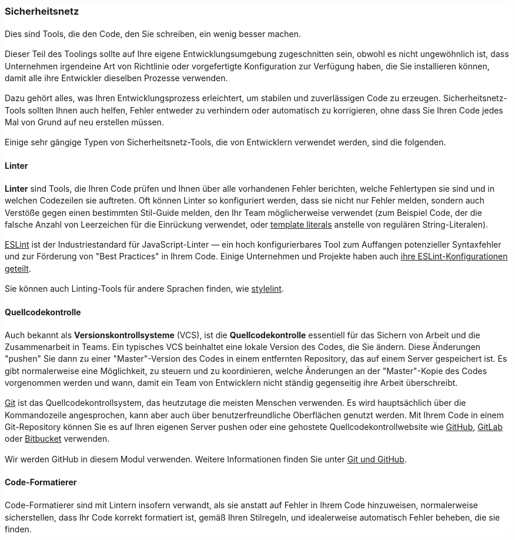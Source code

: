 ### Sicherheitsnetz

Dies sind Tools, die den Code, den Sie schreiben, ein wenig besser machen.

Dieser Teil des Toolings sollte auf Ihre eigene Entwicklungsumgebung zugeschnitten sein, obwohl es nicht ungewöhnlich ist, dass Unternehmen irgendeine Art von Richtlinie oder vorgefertigte Konfiguration zur Verfügung haben, die Sie installieren können, damit alle ihre Entwickler dieselben Prozesse verwenden.

Dazu gehört alles, was Ihren Entwicklungsprozess erleichtert, um stabilen und zuverlässigen Code zu erzeugen. Sicherheitsnetz-Tools sollten Ihnen auch helfen, Fehler entweder zu verhindern oder automatisch zu korrigieren, ohne dass Sie Ihren Code jedes Mal von Grund auf neu erstellen müssen.

Einige sehr gängige Typen von Sicherheitsnetz-Tools, die von Entwicklern verwendet werden, sind die folgenden.

#### Linter

**Linter** sind Tools, die Ihren Code prüfen und Ihnen über alle vorhandenen Fehler berichten, welche Fehlertypen sie sind und in welchen Codezeilen sie auftreten. Oft können Linter so konfiguriert werden, dass sie nicht nur Fehler melden, sondern auch Verstöße gegen einen bestimmten Stil-Guide melden, den Ihr Team möglicherweise verwendet (zum Beispiel Code, der die falsche Anzahl von Leerzeichen für die Einrückung verwendet, oder [template literals](/de/docs/Web/JavaScript/Reference/Template_literals) anstelle von regulären String-Literalen).

[ESLint](https://eslint.org/) ist der Industriestandard für JavaScript-Linter — ein hoch konfigurierbares Tool zum Auffangen potenzieller Syntaxfehler und zur Förderung von "Best Practices" in Ihrem Code. Einige Unternehmen und Projekte haben auch [ihre ESLint-Konfigurationen geteilt](https://www.npmjs.com/search?q=keywords:eslintconfig).

Sie können auch Linting-Tools für andere Sprachen finden, wie [stylelint](https://stylelint.io/).

#### Quellcodekontrolle

Auch bekannt als **Versionskontrollsysteme** (VCS), ist die **Quellcodekontrolle** essentiell für das Sichern von Arbeit und die Zusammenarbeit in Teams. Ein typisches VCS beinhaltet eine lokale Version des Codes, die Sie ändern. Diese Änderungen "pushen" Sie dann zu einer "Master"-Version des Codes in einem entfernten Repository, das auf einem Server gespeichert ist. Es gibt normalerweise eine Möglichkeit, zu steuern und zu koordinieren, welche Änderungen an der "Master"-Kopie des Codes vorgenommen werden und wann, damit ein Team von Entwicklern nicht ständig gegenseitig ihre Arbeit überschreibt.

[Git](https://git-scm.com/) ist das Quellcodekontrollsystem, das heutzutage die meisten Menschen verwenden. Es wird hauptsächlich über die Kommandozeile angesprochen, kann aber auch über benutzerfreundliche Oberflächen genutzt werden. Mit Ihrem Code in einem Git-Repository können Sie es auf Ihren eigenen Server pushen oder eine gehostete Quellcodekontrollwebsite wie [GitHub](https://github.com/), [GitLab](https://about.gitlab.com/) oder [Bitbucket](https://bitbucket.org/product/) verwenden.

Wir werden GitHub in diesem Modul verwenden. Weitere Informationen finden Sie unter [Git und GitHub](/de/docs/Learn_web_development/Core/Version_control).

#### Code-Formatierer

Code-Formatierer sind mit Lintern insofern verwandt, als sie anstatt auf Fehler in Ihrem Code hinzuweisen, normalerweise sicherstellen, dass Ihr Code korrekt formatiert ist, gemäß Ihren Stilregeln, und idealerweise automatisch Fehler beheben, die sie finden.
